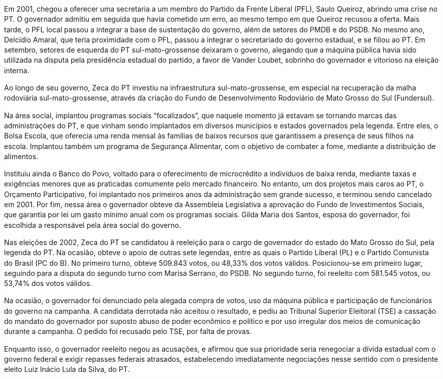 Em 2001, chegou a oferecer uma secretaria a um membro do Partido da
Frente Liberal (PFL), Saulo Queiroz, abrindo uma crise no PT. O
governador admitiu em seguida que havia cometido um erro, ao mesmo tempo
em que Queiroz recusou a oferta. Mais tarde, o PFL local passou a
integrar a base de sustentação do governo, além de setores do PMDB e do
PSDB. No mesmo ano, Delcídio Amaral, que teria proximidade com o PFL,
passou a integrar o secretariado do governo estadual, e se filiou ao PT.
Em setembro, setores de esquerda do PT sul-mato-grossense deixaram o
governo, alegando que a máquina pública havia sido utilizada na disputa
pela presidência estadual do partido, a favor de Vander Loubet, sobrinho
do governador e vitorioso na eleição interna.

Ao longo de seu governo, Zeca do PT investiu na infraestrutura
sul-mato-grossense, em especial na recuperação da malha rodoviária
sul-mato-grossense, através da criação do Fundo de Desenvolvimento
Rodoviário de Mato Grosso do Sul (Fundersul).

Na área social, implantou programas sociais “focalizados”, que naquele
momento já estavam se tornando marcas das administrações do PT, e que
vinham sendo implantados em diversos municípios e estados governados
pela legenda. Entre eles, o Bolsa Escola, que oferecia uma renda mensal
às famílias de baixos recursos que garantissem a presença de seus filhos
na escola. Implantou também um programa de Segurança Alimentar, com o
objetivo de combater a fome, mediante a distribuição de alimentos.

Instituiu ainda o Banco do Povo, voltado para o oferecimento de
microcrédito a indivíduos de baixa renda, mediante taxas e exigências
menores que as praticadas comumente pelo mercado financeiro. No entanto,
um dos projetos mais caros ao PT, o Orçamento Participativo, foi
implantado nos primeiros anos da administração sem grande sucesso, e
terminou sendo cancelado em 2001. Por fim, nessa área o governador
obteve da Assembleia Legislativa a aprovação do Fundo de Investimentos
Sociais, que garantia por lei um gasto mínimo anual com os programas
sociais. Gilda Maria dos Santos, esposa do governador, foi escolhida a
responsável pela área social do governo.

Nas eleições de 2002, Zeca do PT se candidatou à reeleição para o cargo
de governador do estado do Mato Grosso do Sul, pela legenda do PT. Na
ocasião, obteve o apoio de outras sete legendas, entre as quais o
Partido Liberal (PL) e o Partido Comunista do Brasil (PC do B). No
primeiro turno, obteve 509.843 votos, ou 48,33% dos votos válidos.
Posicionou-se em primeiro lugar, seguindo para a disputa do segundo
turno com Marisa Serrano, do PSDB. No segundo turno, foi reeleito com
581.545 votos, ou 53,74% dos votos válidos.

Na ocasião, o governador foi denunciado pela alegada compra de votos,
uso da máquina pública e participação de funcionários do governo na
campanha. A candidata derrotada não aceitou o resultado, e pediu ao
Tribunal Superior Eleitoral (TSE) a cassação do mandato do governador
por suposto abuso de poder econômico e político e por uso irregular dos
meios de comunicação durante a campanha. O pedido foi recusado pelo TSE,
por falta de provas.

Enquanto isso, o governador reeleito negou as acusações, e afirmou que
sua prioridade seria renegociar a dívida estadual com o governo federal
e exigir repasses federais atrasados, estabelecendo imediatamente
negociações nesse sentido com o presidente eleito Luiz Inácio Lula da
Silva, do PT.

